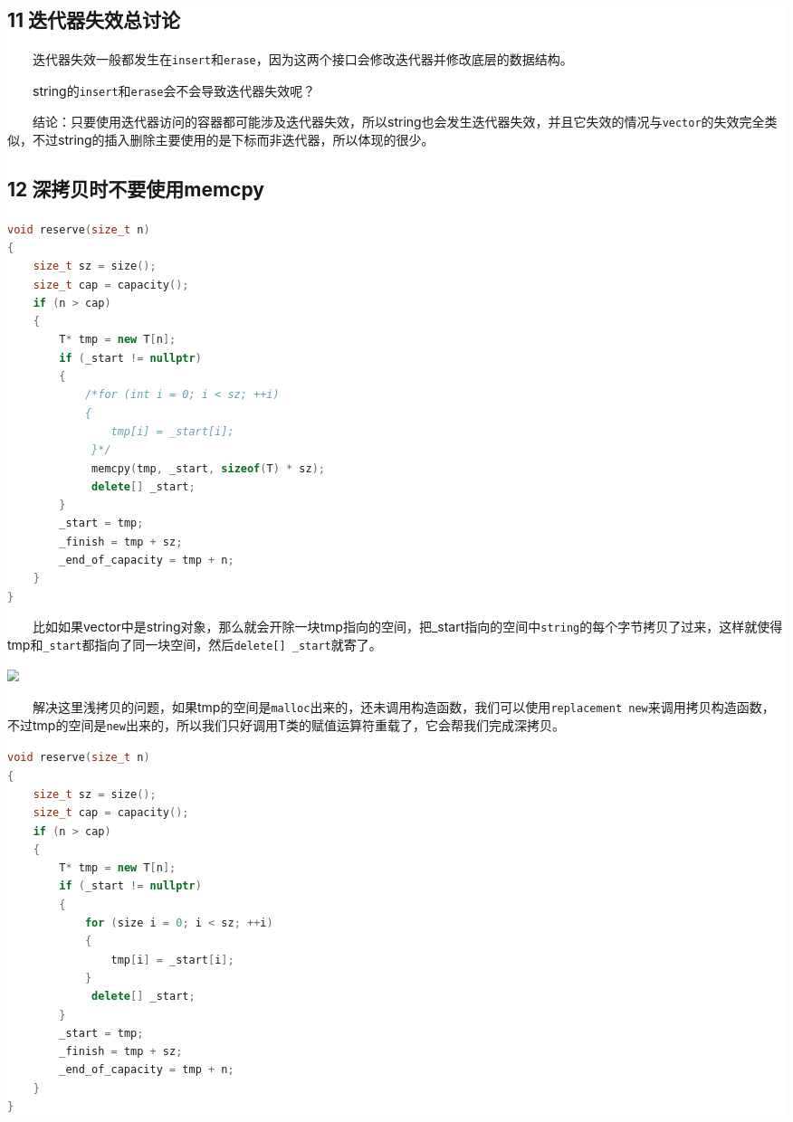 ## 11 迭代器失效总讨论

&emsp;&emsp;迭代器失效一般都发生在``insert``和``erase``，因为这两个接口会修改迭代器并修改底层的数据结构。

&emsp;&emsp;string的``insert``和``erase``会不会导致迭代器失效呢？

&emsp;&emsp;结论：只要使用迭代器访问的容器都可能涉及迭代器失效，所以string也会发生迭代器失效，并且它失效的情况与``vector``的失效完全类似，不过string的插入删除主要使用的是下标而非迭代器，所以体现的很少。

## 12 深拷贝时不要使用memcpy

```cpp
void reserve(size_t n)
{
    size_t sz = size();
    size_t cap = capacity();
    if (n > cap)
    {
        T* tmp = new T[n];
        if (_start != nullptr)
        {
            /*for (int i = 0; i < sz; ++i)
            {
                tmp[i] = _start[i];
             }*/
             memcpy(tmp, _start, sizeof(T) * sz);
             delete[] _start;
        }
        _start = tmp;
        _finish = tmp + sz;
        _end_of_capacity = tmp + n;
    }
}
```

&emsp;&emsp;比如如果vector中是string对象，那么就会开除一块tmp指向的空间，把_start指向的空间中``string``的每个字节拷贝了过来，这样就使得tmp和``_start``都指向了同一块空间，然后``delete[] _start``就寄了。

<img src="https://router-picture-bed.oss-cn-chengdu.aliyuncs.com/img/img/20220314114430.png" style="zoom:80%;" />

&emsp;&emsp;解决这里浅拷贝的问题，如果tmp的空间是``malloc``出来的，还未调用构造函数，我们可以使用``replacement new``来调用拷贝构造函数，不过tmp的空间是``new``出来的，所以我们只好调用T类的赋值运算符重载了，它会帮我们完成深拷贝。

```cpp
void reserve(size_t n)
{
    size_t sz = size();
    size_t cap = capacity();
    if (n > cap)
    {
        T* tmp = new T[n];
        if (_start != nullptr)
        {
            for (size i = 0; i < sz; ++i)
            {
                tmp[i] = _start[i];
            }
             delete[] _start;
        }
        _start = tmp;
        _finish = tmp + sz;
        _end_of_capacity = tmp + n;
    }
}
```
